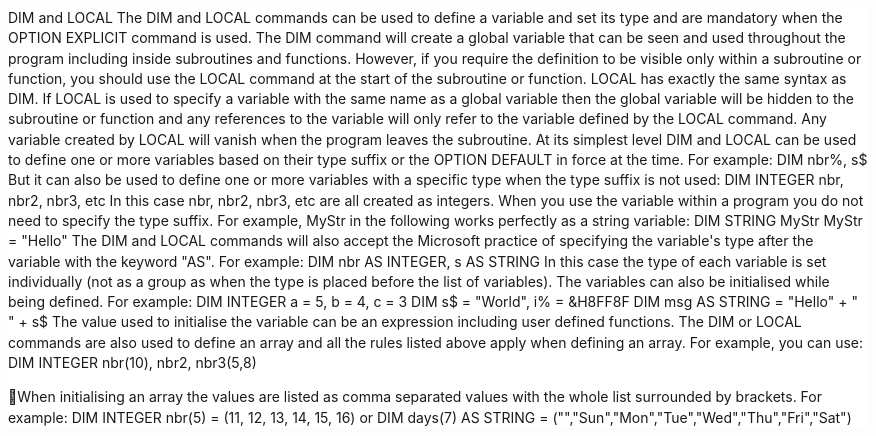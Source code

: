 DIM and LOCAL
The DIM and LOCAL commands can be used to define a variable and set its type and are mandatory when the
OPTION EXPLICIT command is used.
The DIM command will create a global variable that can be seen and used throughout the program including
inside subroutines and functions. However, if you require the definition to be visible only within a subroutine
or function, you should use the LOCAL command at the start of the subroutine or function. LOCAL has
exactly the same syntax as DIM.
If LOCAL is used to specify a variable with the same name as a global variable then the global variable will be
hidden to the subroutine or function and any references to the variable will only refer to the variable defined by
the LOCAL command. Any variable created by LOCAL will vanish when the program leaves the subroutine.
At its simplest level DIM and LOCAL can be used to define one or more variables based on their type suffix or
the OPTION DEFAULT in force at the time. For example:
DIM nbr%, s$
But it can also be used to define one or more variables with a specific type when the type suffix is not used:
DIM INTEGER nbr, nbr2, nbr3, etc
In this case nbr, nbr2, nbr3, etc are all created as integers. When you use the variable within a program you do
not need to specify the type suffix. For example, MyStr in the following works perfectly as a string variable:
DIM STRING MyStr
MyStr = "Hello"
The DIM and LOCAL commands will also accept the Microsoft practice of specifying the variable's type after
the variable with the keyword "AS". For example:
DIM nbr AS INTEGER, s AS STRING
In this case the type of each variable is set individually (not as a group as when the type is placed before the list
of variables).
The variables can also be initialised while being defined. For example:
DIM INTEGER a = 5, b = 4, c = 3
DIM s$ = "World", i% = &H8FF8F
DIM msg AS STRING = "Hello" + " " + s$
The value used to initialise the variable can be an expression including user defined functions.
The DIM or LOCAL commands are also used to define an array and all the rules listed above apply when
defining an array. For example, you can use:
DIM INTEGER nbr(10), nbr2, nbr3(5,8)



When initialising an array the values are listed as comma separated values with the whole list surrounded by
brackets. For example:
DIM INTEGER nbr(5) = (11, 12, 13, 14, 15, 16)
or
DIM days(7) AS STRING = ("","Sun","Mon","Tue","Wed","Thu","Fri","Sat")
